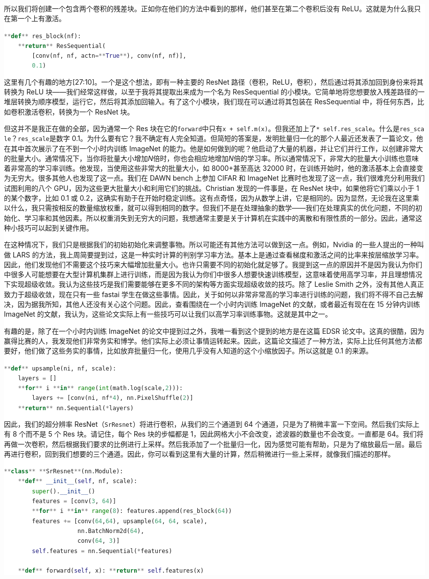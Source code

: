 所以我们将创建一个包含两个卷积的残差块。正如你在他们的方法中看到的那样，他们甚至在第二个卷积后没有 ReLU。这就是为什么我只在第一个上有激活。

```py
**def** res_block(nf):
    **return** ResSequential(
        [conv(nf, nf, actn=**True**), conv(nf, nf)],
        0.1)
```

这里有几个有趣的地方[27:10]。一个是这个想法，即有一种主要的 ResNet 路径（卷积，ReLU，卷积），然后通过将其添加回到身份来将其转换为 ReLU 块——我们经常这样做，以至于我将其提取出来成为一个名为 ResSequential 的小模块。它简单地将您想要放入残差路径的一堆层转换为顺序模型，运行它，然后将其添加回输入。有了这个小模块，我们现在可以通过将其包装在 ResSequential 中，将任何东西，比如卷积激活卷积，转换为一个 ResNet 块。

但这并不是我正在做的全部，因为通常一个 Res 块在它的`forward`中只有`x + self.m(x)`。但我还加上了`* self.res_scale`。什么是`res_scale`？`res_scale`是数字 0.1。为什么要有它？我不确定有人完全知道。但简短的答案是，发明批量归一化的那个人最近还发表了一篇论文，他在其中首次展示了在不到一个小时内训练 ImageNet 的能力。他是如何做到的呢？他启动了大量的机器，并让它们并行工作，以创建非常大的批量大小。通常情况下，当你将批量大小增加*N*倍时，你也会相应地增加*N*倍的学习率。所以通常情况下，非常大的批量大小训练也意味着非常高的学习率训练。他发现，当使用这些非常大的批量大小，如 8000+甚至高达 32000 时，在训练开始时，他的激活基本上会直接变为无穷大。很多其他人也发现了这一点。我们在 DAWN bench 上参加 CIFAR 和 ImageNet 比赛时也发现了这一点，我们很难充分利用我们试图利用的八个 GPU，因为这些更大批量大小和利用它们的挑战。Christian 发现的一件事是，在 ResNet 块中，如果他将它们乘以小于 1 的某个数字，比如 0.1 或 0.2，这确实有助于在开始时稳定训练。这有点奇怪，因为从数学上讲，它是相同的。因为显然，无论我在这里乘以什么，我只需按相反的数量缩放权重，就可以得到相同的数字。但我们不是在处理抽象的数学——我们在处理真实的优化问题，不同的初始化、学习率和其他因素。所以权重消失到无穷大的问题，我想通常主要是关于计算机在实践中的离散和有限性质的一部分。因此，通常这种小技巧可以起到关键作用。

在这种情况下，我们只是根据我们的初始初始化来调整事物。所以可能还有其他方法可以做到这一点。例如，Nvidia 的一些人提出的一种叫做 LARS 的方法，我上周简要提到过，这是一种实时计算的判别学习率方法。基本上是通过查看梯度和激活之间的比率来按层缩放学习率。因此，他们发现他们不需要这个技巧来大幅增加批量大小。也许只需要不同的初始化就足够了。我提到这一点的原因并不是因为我认为你们中很多人可能想要在大型计算机集群上进行训练，而是因为我认为你们中很多人想要快速训练模型，这意味着使用高学习率，并且理想情况下实现超级收敛。我认为这些技巧是我们需要能够在更多不同的架构等方面实现超级收敛的技巧。除了 Leslie Smith 之外，没有其他人真正致力于超级收敛，现在只有一些 fastai 学生在做这些事情。因此，关于如何以非常非常高的学习率进行训练的问题，我们将不得不自己去解决，因为据我所知，其他人还没有关心这个问题。因此，查看围绕在一个小时内训练 ImageNet 的文献，或者最近有现在在 15 分钟内训练 ImageNet 的文献，我认为，这些论文实际上有一些技巧可以让我们以高学习率训练事物。这就是其中之一。

有趣的是，除了在一个小时内训练 ImageNet 的论文中提到过之外，我唯一看到这个提到的地方是在这篇 EDSR 论文中。这真的很酷，因为赢得比赛的人，我发现他们非常务实和博学。他们实际上必须让事情运转起来。因此，这篇论文描述了一种方法，实际上比任何其他方法都要好，他们做了这些务实的事情，比如放弃批量归一化，使用几乎没有人知道的这个小缩放因子。所以这就是 0.1 的来源。

```py
**def** upsample(ni, nf, scale):
    layers = []
    **for** i **in** range(int(math.log(scale,2))):
        layers += [conv(ni, nf*4), nn.PixelShuffle(2)]
    **return** nn.Sequential(*layers)
```

因此，我们的超分辨率 ResNet（`SrResnet`）将进行卷积，从我们的三个通道到 64 个通道，只是为了稍微丰富一下空间。然后我们实际上有 8 个而不是 5 个 Res 块。请记住，每个 Res 块的步幅都是 1，因此网格大小不会改变，滤波器的数量也不会改变。一直都是 64。我们将再做一次卷积，然后根据我们要求的比例进行上采样。然后我添加了一个批量归一化，因为感觉可能有帮助，只是为了缩放最后一层。最后再进行卷积，回到我们想要的三个通道。因此，你可以看到这里有大量的计算，然后稍微进行一些上采样，就像我们描述的那样。

```py
**class** **SrResnet**(nn.Module):
    **def** __init__(self, nf, scale):
        super().__init__()
        features = [conv(3, 64)]
        **for** i **in** range(8): features.append(res_block(64))
        features += [conv(64,64), upsample(64, 64, scale),
                     nn.BatchNorm2d(64),
                     conv(64, 3)]
        self.features = nn.Sequential(*features)

    **def** forward(self, x): **return** self.features(x)
```
